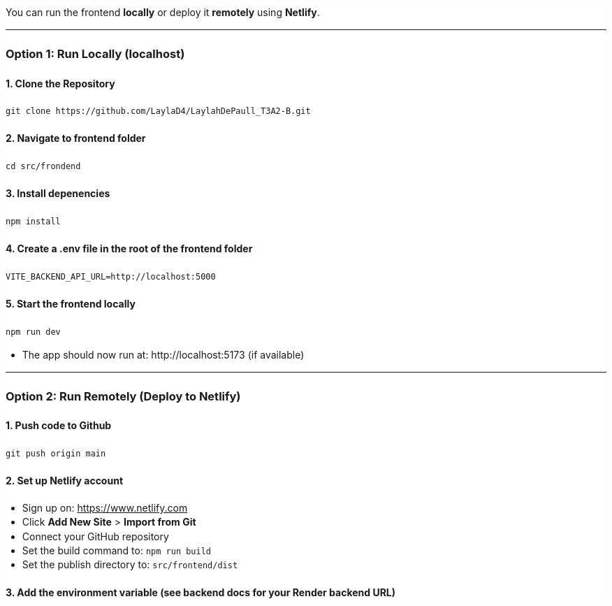 You can run the frontend **locally** or deploy it **remotely** using **Netlify**.

---

### Option 1: Run Locally (localhost)

#### 1. Clone the Repository

```
git clone https://github.com/LaylaD4/LaylahDePaull_T3A2-B.git
```

#### 2. Navigate to frontend folder

```
cd src/frondend
```

#### 3. Install depenencies

```
npm install
```

#### 4. Create a .env file in the root of the frontend folder
```
VITE_BACKEND_API_URL=http://localhost:5000
```

#### 5. Start the frontend locally

```
npm run dev
```

- The app should now run at: http://localhost:5173 (if available)

---

### Option 2: Run Remotely (Deploy to Netlify) 

#### 1. Push code to Github 

```
git push origin main
```

#### 2. Set up Netlify account

- Sign up on: https://www.netlify.com
- Click **Add New Site** > **Import from Git**
- Connect your GitHub repository
- Set the build command to: `npm run build`
- Set the publish directory to: `src/frontend/dist`

#### 3. Add the environment variable (see backend docs for your Render backend URL)
